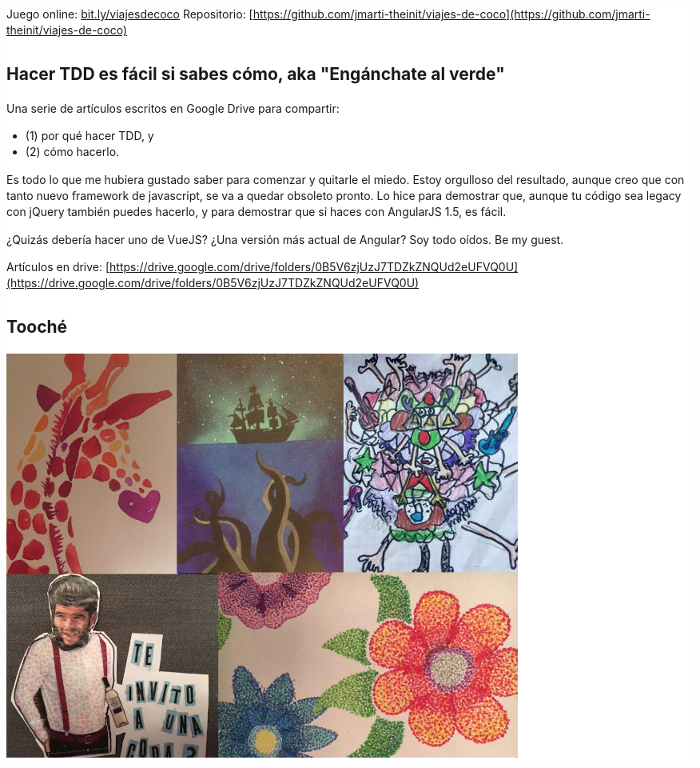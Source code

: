 Juego online: [bit.ly/viajesdecoco](bit.ly/viajesdecoco)
Repositorio: [https://github.com/jmarti-theinit/viajes-de-coco](https://github.com/jmarti-theinit/viajes-de-coco)

## Hacer TDD es fácil si sabes cómo, aka "Engánchate al verde"

Una serie de artículos escritos en Google Drive para compartir:

- (1) por qué hacer TDD, y
- (2) cómo hacerlo.

Es todo lo que me hubiera gustado saber para comenzar y quitarle el miedo. Estoy orgulloso del resultado, aunque
creo que con tanto nuevo framework de javascript, se va a quedar obsoleto pronto. Lo hice para demostrar que, aunque
tu código sea legacy con jQuery también puedes hacerlo, y para demostrar que si haces con AngularJS 1.5, es fácil.

¿Quizás debería hacer uno de VueJS? ¿Una versión más actual de Angular? Soy todo oídos. Be my guest.

Artículos en drive: [https://drive.google.com/drive/folders/0B5V6zjUzJ7TDZkZNQUd2eUFVQ0U](https://drive.google.com/drive/folders/0B5V6zjUzJ7TDZkZNQUd2eUFVQ0U)

## Tooché

![Tooché](tooche/tooche.jpg "Tooché")
